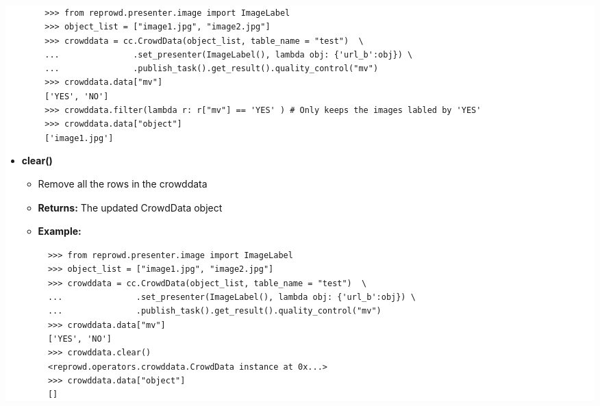 			>>> from reprowd.presenter.image import ImageLabel
			>>> object_list = ["image1.jpg", "image2.jpg"]
			>>> crowddata = cc.CrowdData(object_list, table_name = "test")  \  
			...               .set_presenter(ImageLabel(), lambda obj: {'url_b':obj}) \  
			...               .publish_task().get_result().quality_control("mv")  
			>>> crowddata.data["mv"]
			['YES', 'NO']
			>>> crowddata.filter(lambda r: r["mv"] == 'YES' ) # Only keeps the images labled by 'YES'
			>>> crowddata.data["object"]
			['image1.jpg']
* **clear()**
	* Remove all the rows in the crowddata
	* **Returns:**	The updated CrowdData object
	* **Example:**

			>>> from reprowd.presenter.image import ImageLabel
			>>> object_list = ["image1.jpg", "image2.jpg"]
			>>> crowddata = cc.CrowdData(object_list, table_name = "test")  \
			...               .set_presenter(ImageLabel(), lambda obj: {'url_b':obj}) \  
			...               .publish_task().get_result().quality_control("mv")  
			>>> crowddata.data["mv"]
			['YES', 'NO']
			>>> crowddata.clear()  
			<reprowd.operators.crowddata.CrowdData instance at 0x...>
			>>> crowddata.data["object"]
			[]
